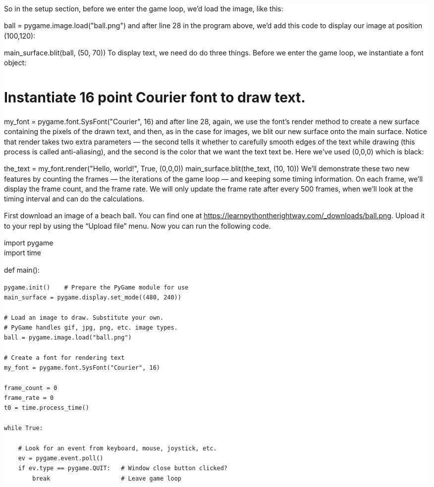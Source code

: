 So in the setup section, before we enter the game loop, we’d load the image, like this:

ball = pygame.image.load("ball.png")
and after line 28 in the program above, we’d add this code to display our image at position (100,120):

main_surface.blit(ball, (50, 70))
To display text, we need do do three things. Before we enter the game loop, we instantiate a font object:

# Instantiate 16 point Courier font to draw text.
my_font = pygame.font.SysFont("Courier", 16) 
and after line 28, again, we use the font’s render method to create a new surface containing the pixels of the drawn text, and then, as in the case for images, we blit our new surface onto the main surface. Notice that render takes two extra parameters — the second tells it whether to carefully smooth edges of the text while drawing (this process is called anti-aliasing), and the second is the color that we want the text text be. Here we’ve used (0,0,0) which is black:

the_text = my_font.render("Hello, world!", True, (0,0,0))
main_surface.blit(the_text, (10, 10))
We’ll demonstrate these two new features by counting the frames — the iterations of the game loop — and keeping some timing information. On each frame, we’ll display the frame count, and the frame rate. We will only update the frame rate after every 500 frames, when we’ll look at the timing interval and can do the calculations.

First download an image of a beach ball. You can find one at https://learnpythontherightway.com/_downloads/ball.png. Upload it to your repl by using the “Upload file” menu. Now you can run the following code.

import pygame     
import time

def main():

    pygame.init()    # Prepare the PyGame module for use
    main_surface = pygame.display.set_mode((480, 240))

    # Load an image to draw. Substitute your own.
    # PyGame handles gif, jpg, png, etc. image types.
    ball = pygame.image.load("ball.png")  

    # Create a font for rendering text
    my_font = pygame.font.SysFont("Courier", 16)

    frame_count = 0
    frame_rate = 0
    t0 = time.process_time()

    while True:

        # Look for an event from keyboard, mouse, joystick, etc.
        ev = pygame.event.poll()
        if ev.type == pygame.QUIT:   # Window close button clicked?
            break                    # Leave game loop
